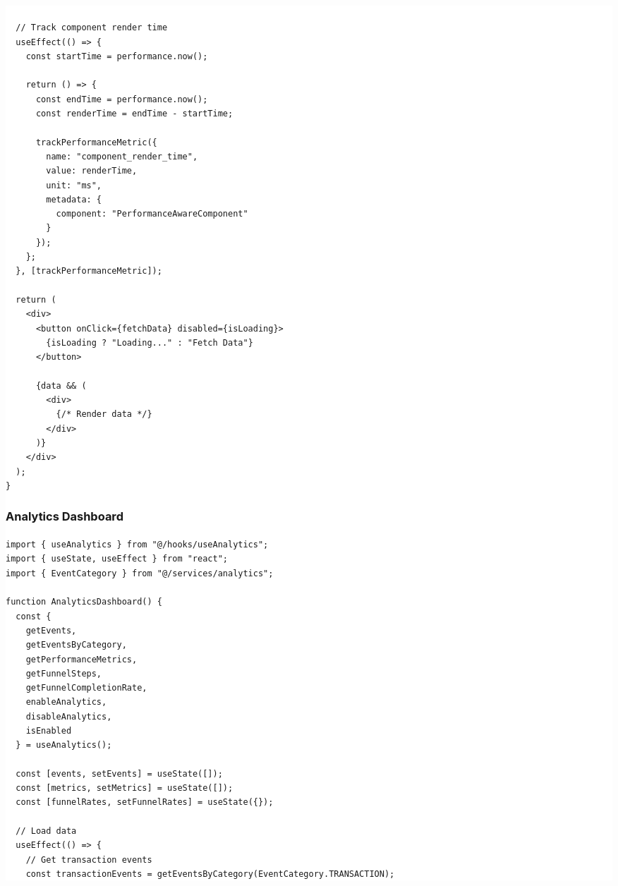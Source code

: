 ```tsx
  
  // Track component render time
  useEffect(() => {
    const startTime = performance.now();
    
    return () => {
      const endTime = performance.now();
      const renderTime = endTime - startTime;
      
      trackPerformanceMetric({
        name: "component_render_time",
        value: renderTime,
        unit: "ms",
        metadata: {
          component: "PerformanceAwareComponent"
        }
      });
    };
  }, [trackPerformanceMetric]);
  
  return (
    <div>
      <button onClick={fetchData} disabled={isLoading}>
        {isLoading ? "Loading..." : "Fetch Data"}
      </button>
      
      {data && (
        <div>
          {/* Render data */}
        </div>
      )}
    </div>
  );
}
```

### Analytics Dashboard

```tsx
import { useAnalytics } from "@/hooks/useAnalytics";
import { useState, useEffect } from "react";
import { EventCategory } from "@/services/analytics";

function AnalyticsDashboard() {
  const { 
    getEvents, 
    getEventsByCategory, 
    getPerformanceMetrics,
    getFunnelSteps,
    getFunnelCompletionRate,
    enableAnalytics,
    disableAnalytics,
    isEnabled
  } = useAnalytics();
  
  const [events, setEvents] = useState([]);
  const [metrics, setMetrics] = useState([]);
  const [funnelRates, setFunnelRates] = useState({});
  
  // Load data
  useEffect(() => {
    // Get transaction events
    const transactionEvents = getEventsByCategory(EventCategory.TRANSACTION);
```